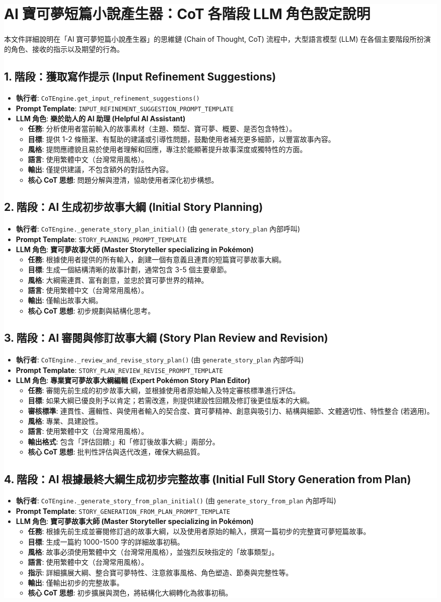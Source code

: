 # AI 寶可夢短篇小說產生器：CoT 各階段 LLM 角色設定說明

本文件詳細說明在「AI 寶可夢短篇小說產生器」的思維鏈 (Chain of Thought, CoT) 流程中，大型語言模型 (LLM) 在各個主要階段所扮演的角色、接收的指示以及期望的行為。

## 1. 階段：獲取寫作提示 (Input Refinement Suggestions)

-   **執行者**: `CoTEngine.get_input_refinement_suggestions()`
-   **Prompt Template**: `INPUT_REFINEMENT_SUGGESTION_PROMPT_TEMPLATE`
-   **LLM 角色**: **樂於助人的 AI 助理 (Helpful AI Assistant)**
    -   **任務**: 分析使用者當前輸入的故事素材（主題、類型、寶可夢、概要、是否包含特性）。
    -   **目標**: 提供 1-2 條簡潔、有幫助的建議或引導性問題，鼓勵使用者補充更多細節，以豐富故事內容。
    -   **風格**: 提問應禮貌且易於使用者理解和回應，專注於能顯著提升故事深度或獨特性的方面。
    -   **語言**: 使用繁體中文（台灣常用風格）。
    -   **輸出**: 僅提供建議，不包含額外的對話性內容。
    -   **核心 CoT 思想**: 問題分解與澄清，協助使用者深化初步構想。

## 2. 階段：AI 生成初步故事大綱 (Initial Story Planning)

-   **執行者**: `CoTEngine._generate_story_plan_initial()` (由 `generate_story_plan` 內部呼叫)
-   **Prompt Template**: `STORY_PLANNING_PROMPT_TEMPLATE`
-   **LLM 角色**: **寶可夢故事大師 (Master Storyteller specializing in Pokémon)**
    -   **任務**: 根據使用者提供的所有輸入，創建一個有意義且連貫的短篇寶可夢故事大綱。
    -   **目標**: 生成一個結構清晰的故事計劃，通常包含 3-5 個主要章節。
    -   **風格**: 大綱需連貫、富有創意，並忠於寶可夢世界的精神。
    -   **語言**: 使用繁體中文（台灣常用風格）。
    -   **輸出**: 僅輸出故事大綱。
    -   **核心 CoT 思想**: 初步規劃與結構化思考。

## 3. 階段：AI 審閱與修訂故事大綱 (Story Plan Review and Revision)

-   **執行者**: `CoTEngine._review_and_revise_story_plan()` (由 `generate_story_plan` 內部呼叫)
-   **Prompt Template**: `STORY_PLAN_REVIEW_REVISE_PROMPT_TEMPLATE`
-   **LLM 角色**: **專業寶可夢故事大綱編輯 (Expert Pokémon Story Plan Editor)**
    -   **任務**: 審閱先前生成的初步故事大綱，並根據使用者原始輸入及特定審核標準進行評估。
    -   **目標**: 如果大綱已優良則予以肯定；若需改進，則提供建設性回饋及修訂後更佳版本的大綱。
    -   **審核標準**: 連貫性、邏輯性、與使用者輸入的契合度、寶可夢精神、創意與吸引力、結構與細節、文體適切性、特性整合 (若適用)。
    -   **風格**: 專業、具建設性。
    -   **語言**: 使用繁體中文（台灣常用風格）。
    -   **輸出格式**: 包含「評估回饋:」和「修訂後故事大綱:」兩部分。
    -   **核心 CoT 思想**: 批判性評估與迭代改進，確保大綱品質。

## 4. 階段：AI 根據最終大綱生成初步完整故事 (Initial Full Story Generation from Plan)

-   **執行者**: `CoTEngine._generate_story_from_plan_initial()` (由 `generate_story_from_plan` 內部呼叫)
-   **Prompt Template**: `STORY_GENERATION_FROM_PLAN_PROMPT_TEMPLATE`
-   **LLM 角色**: **寶可夢故事大師 (Master Storyteller specializing in Pokémon)**
    -   **任務**: 根據先前生成並審閱修訂過的故事大綱，以及使用者原始的輸入，撰寫一篇初步的完整寶可夢短篇故事。
    -   **目標**: 生成一篇約 1000-1500 字的詳細故事初稿。
    -   **風格**: 故事必須使用繁體中文（台灣常用風格），並強烈反映指定的「故事類型」。
    -   **語言**: 使用繁體中文（台灣常用風格）。
    -   **指示**: 詳細擴展大綱、整合寶可夢特性、注意敘事風格、角色塑造、節奏與完整性等。
    -   **輸出**: 僅輸出初步的完整故事。
    -   **核心 CoT 思想**: 初步擴展與潤色，將結構化大綱轉化為敘事初稿。
